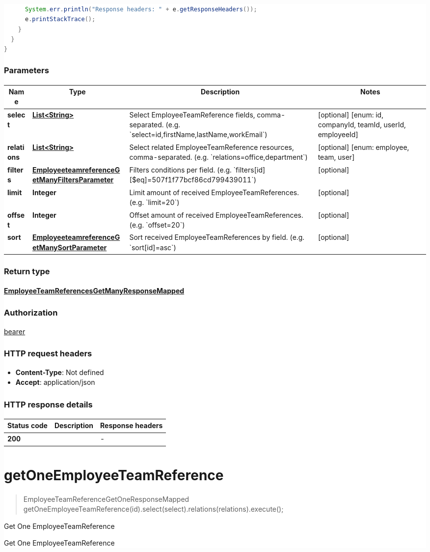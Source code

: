 ```java
      System.err.println("Response headers: " + e.getResponseHeaders());
      e.printStackTrace();
    }
  }
}

```

### Parameters

| Name | Type | Description  | Notes |
|------------- | ------------- | ------------- | -------------|
| **select** | [**List&lt;String&gt;**](String.md)| Select EmployeeTeamReference fields, comma-separated. (e.g. &#x60;select&#x3D;id,firstName,lastName,workEmail&#x60;) | [optional] [enum: id, companyId, teamId, userId, employeeId] |
| **relations** | [**List&lt;String&gt;**](String.md)| Select related EmployeeTeamReference resources, comma-separated. (e.g. &#x60;relations&#x3D;office,department&#x60;) | [optional] [enum: employee, team, user] |
| **filters** | [**EmployeeteamreferenceGetManyFiltersParameter**](.md)| Filters conditions per field. (e.g. &#x60;filters[id][$eq]&#x3D;507f1f77bcf86cd799439011&#x60;) | [optional] |
| **limit** | **Integer**| Limit amount of received EmployeeTeamReferences. (e.g. &#x60;limit&#x3D;20&#x60;) | [optional] |
| **offset** | **Integer**| Offset amount of received EmployeeTeamReferences. (e.g. &#x60;offset&#x3D;20&#x60;) | [optional] |
| **sort** | [**EmployeeteamreferenceGetManySortParameter**](.md)| Sort received EmployeeTeamReferences by field. (e.g. &#x60;sort[id]&#x3D;asc&#x60;) | [optional] |

### Return type

[**EmployeeTeamReferencesGetManyResponseMapped**](EmployeeTeamReferencesGetManyResponseMapped.md)

### Authorization

[bearer](../README.md#bearer)

### HTTP request headers

 - **Content-Type**: Not defined
 - **Accept**: application/json

### HTTP response details
| Status code | Description | Response headers |
|-------------|-------------|------------------|
| **200** |  |  -  |

<a name="getOneEmployeeTeamReference"></a>
# **getOneEmployeeTeamReference**
> EmployeeTeamReferenceGetOneResponseMapped getOneEmployeeTeamReference(id).select(select).relations(relations).execute();

Get One EmployeeTeamReference

Get One EmployeeTeamReference
